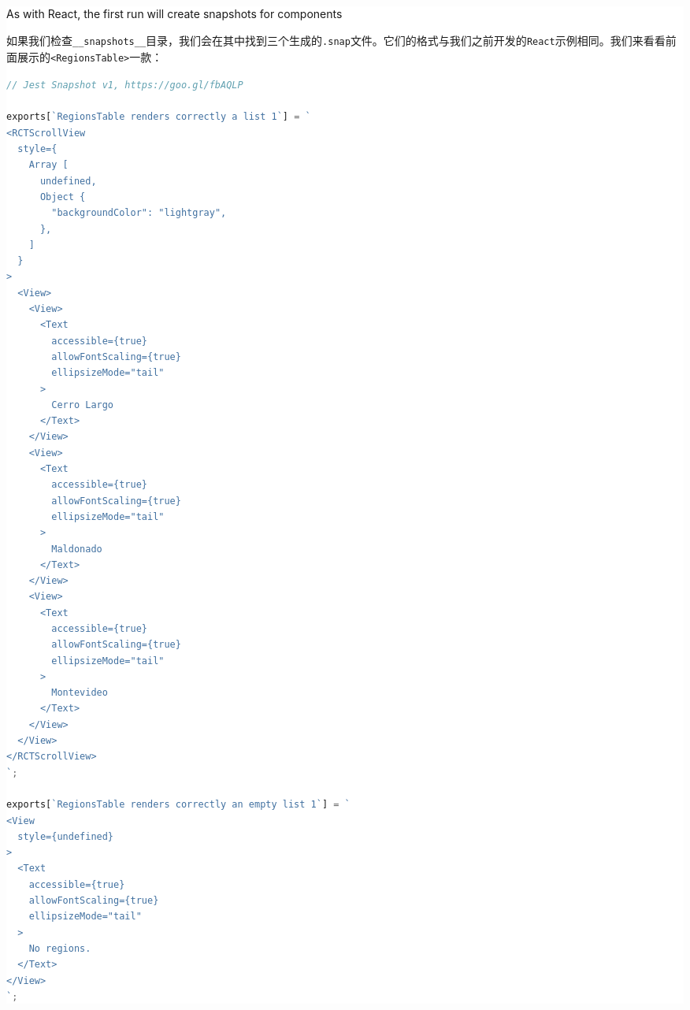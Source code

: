 As with React, the first run will create snapshots for components

如果我们检查`__snapshots__`目录，我们会在其中找到三个生成的`.snap`文件。它们的格式与我们之前开发的`React`示例相同。我们来看看前面展示的`<RegionsTable>`一款：

```js
// Jest Snapshot v1, https://goo.gl/fbAQLP

exports[`RegionsTable renders correctly a list 1`] = `
<RCTScrollView
  style={
    Array [
      undefined,
      Object {
        "backgroundColor": "lightgray",
      },
    ]
  }
>
  <View>
    <View>
      <Text
        accessible={true}
        allowFontScaling={true}
        ellipsizeMode="tail"
      >
        Cerro Largo
      </Text>
    </View>
    <View>
      <Text
        accessible={true}
        allowFontScaling={true}
        ellipsizeMode="tail"
      >
        Maldonado
      </Text>
    </View>
    <View>
      <Text
        accessible={true}
        allowFontScaling={true}
        ellipsizeMode="tail"
      >
        Montevideo
      </Text>
    </View>
  </View>
</RCTScrollView>
`;

exports[`RegionsTable renders correctly an empty list 1`] = `
<View
  style={undefined}
>
  <Text
    accessible={true}
    allowFontScaling={true}
    ellipsizeMode="tail"
  >
    No regions.
  </Text>
</View>
`;
```